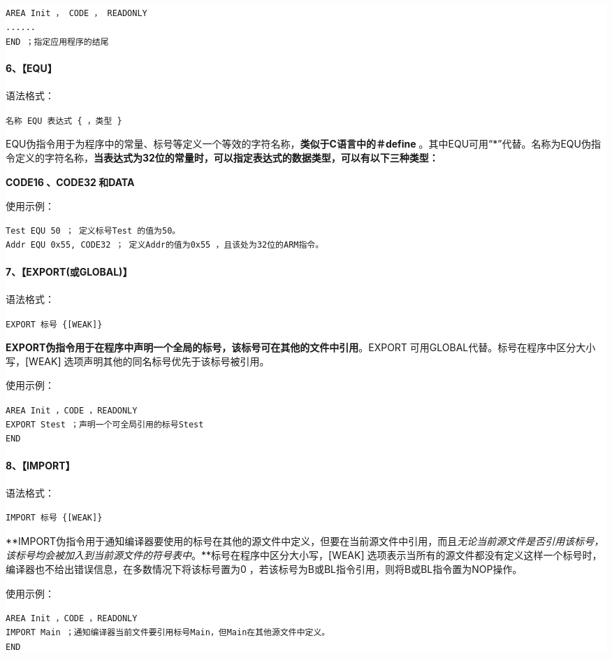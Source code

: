 ```
AREA Init ， CODE ， READONLY            
......
END ；指定应用程序的结尾
```

#### 6、【EQU】

语法格式：

```
名称 EQU 表达式 { ，类型 }
```

EQU伪指令用于为程序中的常量、标号等定义一个等效的字符名称，**类似于C语言中的＃define** 。其中EQU可用“*”代替。名称为EQU伪指令定义的字符名称，**当表达式为32位的常量时，可以指定表达式的数据类型，可以有以下三种类型：**

**CODE16 、CODE32 和DATA**

使用示例：

```
Test EQU 50 ； 定义标号Test 的值为50。
Addr EQU 0x55, CODE32 ； 定义Addr的值为0x55 ，且该处为32位的ARM指令。
```

#### 7、【EXPORT(或GLOBAL)】

语法格式：

```
EXPORT 标号 {[WEAK]}
```

**EXPORT伪指令用于在程序中声明一个全局的标号，该标号可在其他的文件中引用**。EXPORT 可用GLOBAL代替。标号在程序中区分大小写，[WEAK] 选项声明其他的同名标号优先于该标号被引用。

使用示例：

```
AREA Init ，CODE ，READONLY
EXPORT Stest ；声明一个可全局引用的标号Stest
END
```

#### 8、【IMPORT】

语法格式：

```
IMPORT 标号 {[WEAK]}
```

**IMPORT伪指令用于通知编译器要使用的标号在其他的源文件中定义，但要在当前源文件中引用，而且*无论当前源文件是否引用该标号，该标号均会被加入到当前源文件的符号表中*。**标号在程序中区分大小写，[WEAK] 选项表示当所有的源文件都没有定义这样一个标号时，编译器也不给出错误信息，在多数情况下将该标号置为0 ，若该标号为B或BL指令引用，则将B或BL指令置为NOP操作。

使用示例：

```
AREA Init ，CODE ，READONLY
IMPORT Main ；通知编译器当前文件要引用标号Main，但Main在其他源文件中定义。
END
```
